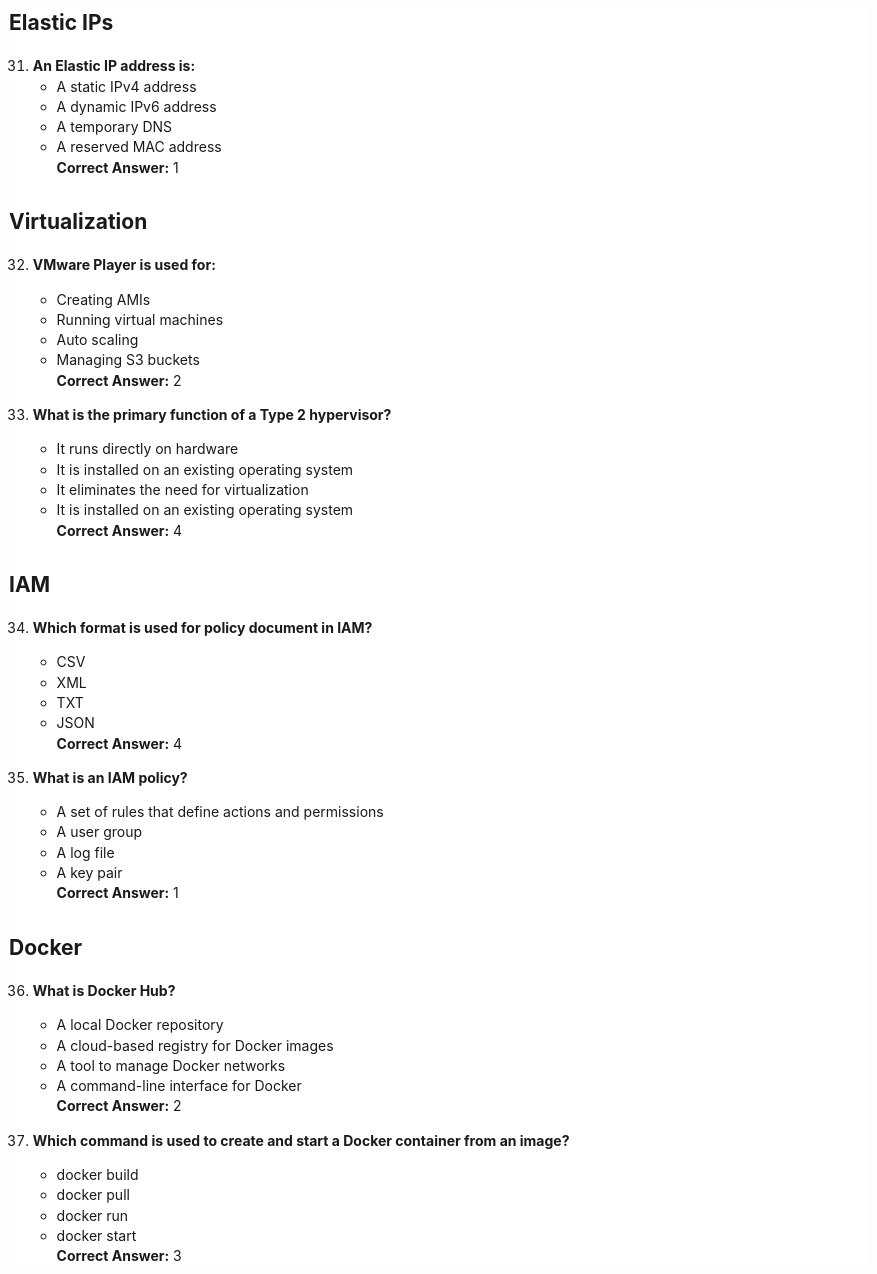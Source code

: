 ## Elastic IPs
31. **An Elastic IP address is:**  
    - A static IPv4 address  
    - A dynamic IPv6 address  
    - A temporary DNS  
    - A reserved MAC address  
    **Correct Answer:** 1  

## Virtualization
32. **VMware Player is used for:**  
    - Creating AMIs  
    - Running virtual machines  
    - Auto scaling  
    - Managing S3 buckets  
    **Correct Answer:** 2  

33. **What is the primary function of a Type 2 hypervisor?**  
    - It runs directly on hardware  
    - It is installed on an existing operating system  
    - It eliminates the need for virtualization  
    - It is installed on an existing operating system  
    **Correct Answer:** 4  

## IAM
34. **Which format is used for policy document in IAM?**  
    - CSV  
    - XML  
    - TXT  
    - JSON  
    **Correct Answer:** 4  

35. **What is an IAM policy?**  
    - A set of rules that define actions and permissions  
    - A user group  
    - A log file  
    - A key pair  
    **Correct Answer:** 1  

## Docker
36. **What is Docker Hub?**  
    - A local Docker repository  
    - A cloud-based registry for Docker images  
    - A tool to manage Docker networks  
    - A command-line interface for Docker  
    **Correct Answer:** 2  

37. **Which command is used to create and start a Docker container from an image?**  
    - docker build  
    - docker pull  
    - docker run  
    - docker start  
    **Correct Answer:** 3  
